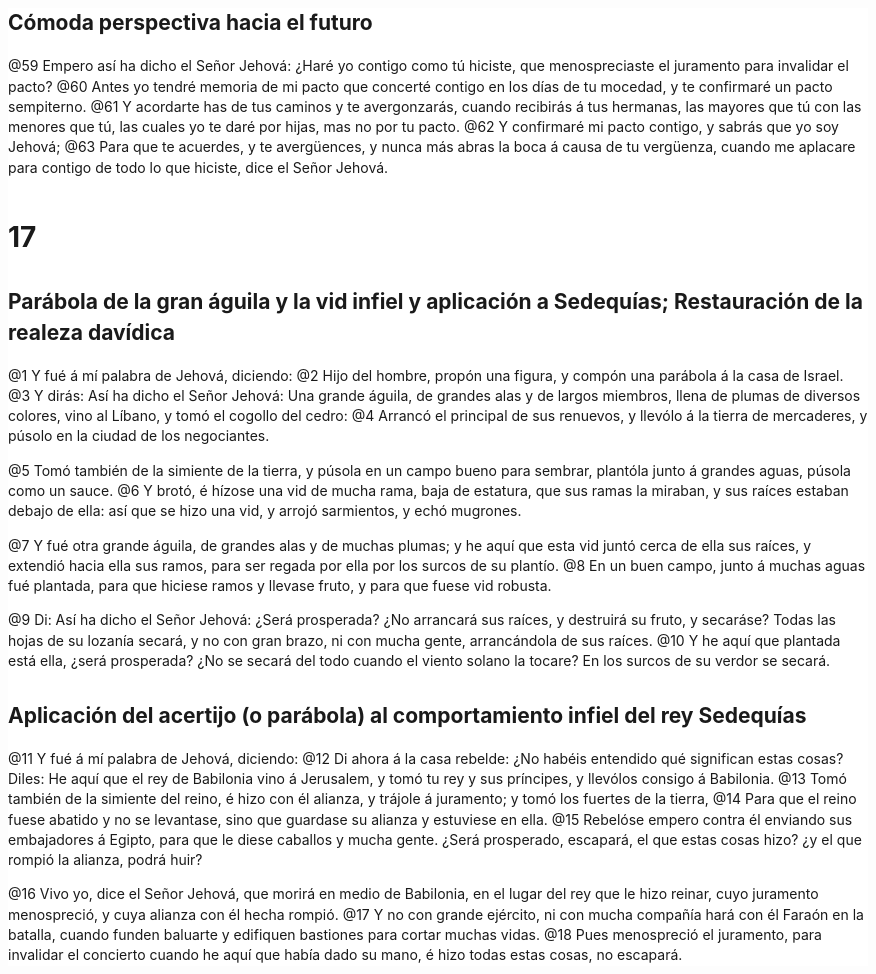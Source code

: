 ## Cómoda perspectiva hacia el futuro
@59 Empero así ha dicho el Señor Jehová: ¿Haré yo contigo como tú hiciste, que menospreciaste el juramento para invalidar el pacto? @60 Antes yo tendré memoria de mi pacto que concerté contigo en los días de tu mocedad, y te confirmaré un pacto sempiterno. @61 Y acordarte has de tus caminos y te avergonzarás, cuando recibirás á tus hermanas, las mayores que tú con las menores que tú, las cuales yo te daré por hijas, mas no por tu pacto. @62 Y confirmaré mi pacto contigo, y sabrás que yo soy Jehová; @63 Para que te acuerdes, y te avergüences, y nunca más abras la boca á causa de tu vergüenza, cuando me aplacare para contigo de todo lo que hiciste, dice el Señor Jehová. 

# 17 
## Parábola de la gran águila y la vid infiel y aplicación a Sedequías; Restauración de la realeza davídica
@1 Y fué á mí palabra de Jehová, diciendo: @2 Hijo del hombre, propón una figura, y compón una parábola á la casa de Israel. @3 Y dirás: Así ha dicho el Señor Jehová: Una grande águila, de grandes alas y de largos miembros, llena de plumas de diversos colores, vino al Líbano, y tomó el cogollo del cedro: @4 Arrancó el principal de sus renuevos, y llevólo á la tierra de mercaderes, y púsolo en la ciudad de los negociantes.

@5 Tomó también de la simiente de la tierra, y púsola en un campo bueno para sembrar, plantóla junto á grandes aguas, púsola como un sauce. @6 Y brotó, é hízose una vid de mucha rama, baja de estatura, que sus ramas la miraban, y sus raíces estaban debajo de ella: así que se hizo una vid, y arrojó sarmientos, y echó mugrones.

@7 Y fué otra grande águila, de grandes alas y de muchas plumas; y he aquí que esta vid juntó cerca de ella sus raíces, y extendió hacia ella sus ramos, para ser regada por ella por los surcos de su plantío. @8 En un buen campo, junto á muchas aguas fué plantada, para que hiciese ramos y llevase fruto, y para que fuese vid robusta.

@9 Di: Así ha dicho el Señor Jehová: ¿Será prosperada? ¿No arrancará sus raíces, y destruirá su fruto, y secaráse? Todas las hojas de su lozanía secará, y no con gran brazo, ni con mucha gente, arrancándola de sus raíces. @10 Y he aquí que plantada está ella, ¿será prosperada? ¿No se secará del todo cuando el viento solano la tocare? En los surcos de su verdor se secará.

## Aplicación del acertijo (o parábola) al comportamiento infiel del rey Sedequías
@11 Y fué á mí palabra de Jehová, diciendo: @12 Di ahora á la casa rebelde: ¿No habéis entendido qué significan estas cosas? Diles: He aquí que el rey de Babilonia vino á Jerusalem, y tomó tu rey y sus príncipes, y llevólos consigo á Babilonia. @13 Tomó también de la simiente del reino, é hizo con él alianza, y trájole á juramento; y tomó los fuertes de la tierra, @14 Para que el reino fuese abatido y no se levantase, sino que guardase su alianza y estuviese en ella. @15 Rebelóse empero contra él enviando sus embajadores á Egipto, para que le diese caballos y mucha gente. ¿Será prosperado, escapará, el que estas cosas hizo? ¿y el que rompió la alianza, podrá huir?

@16 Vivo yo, dice el Señor Jehová, que morirá en medio de Babilonia, en el lugar del rey que le hizo reinar, cuyo juramento menospreció, y cuya alianza con él hecha rompió. @17 Y no con grande ejército, ni con mucha compañía hará con él Faraón en la batalla, cuando funden baluarte y edifiquen bastiones para cortar muchas vidas. @18 Pues menospreció el juramento, para invalidar el concierto cuando he aquí que había dado su mano, é hizo todas estas cosas, no escapará.
